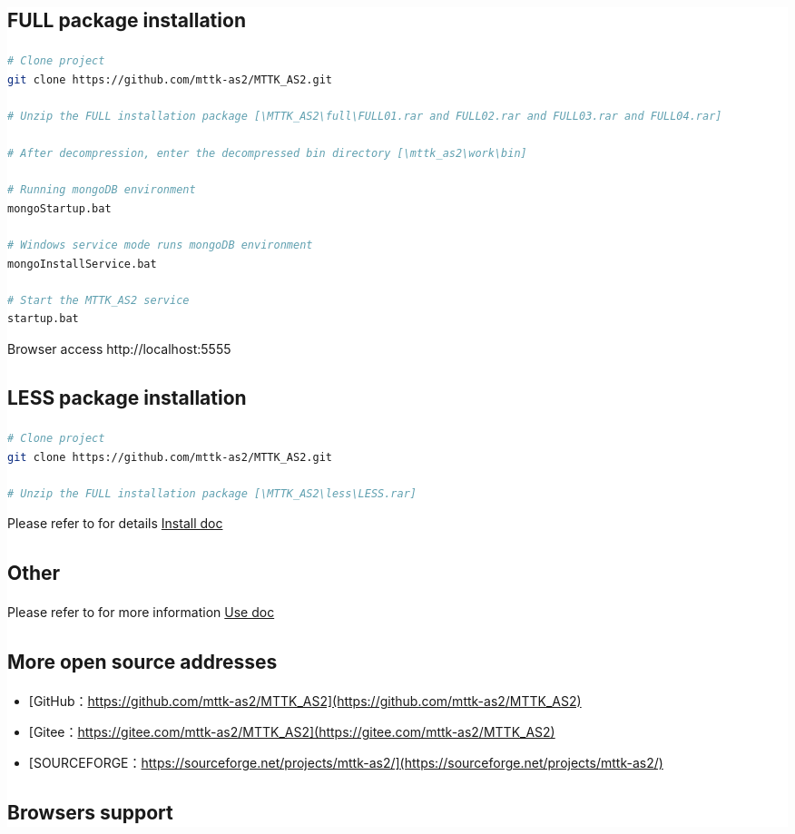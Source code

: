 ## FULL package installation

```bash
# Clone project
git clone https://github.com/mttk-as2/MTTK_AS2.git

# Unzip the FULL installation package [\MTTK_AS2\full\FULL01.rar and FULL02.rar and FULL03.rar and FULL04.rar]

# After decompression, enter the decompressed bin directory [\mttk_as2\work\bin]

# Running mongoDB environment
mongoStartup.bat

# Windows service mode runs mongoDB environment
mongoInstallService.bat

# Start the MTTK_AS2 service
startup.bat
```

Browser access http://localhost:5555

## LESS package installation


```bash
# Clone project
git clone https://github.com/mttk-as2/MTTK_AS2.git

# Unzip the FULL installation package [\MTTK_AS2\less\LESS.rar]

```
Please refer to for details [Install doc](https://github.com/mttk-as2/MTTK_AS2/blob/master/doc/Mttk%20AS2%20Installation_EN.pdf)

## Other


Please refer to for more information [Use doc](https://github.com/mttk-as2/MTTK_AS2/blob/master/doc/MTTK%20AS2%20User%20Manual_EN.pdf)

## More open source addresses

- [GitHub：https://github.com/mttk-as2/MTTK_AS2](https://github.com/mttk-as2/MTTK_AS2)

- [Gitee：https://gitee.com/mttk-as2/MTTK_AS2](https://gitee.com/mttk-as2/MTTK_AS2)

- [SOURCEFORGE：https://sourceforge.net/projects/mttk-as2/](https://sourceforge.net/projects/mttk-as2/)

## Browsers support

